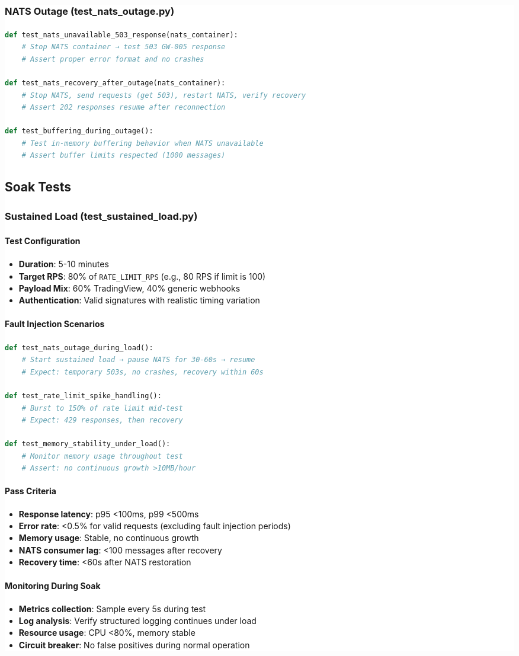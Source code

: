 ### NATS Outage (test_nats_outage.py)
```python
def test_nats_unavailable_503_response(nats_container):
    # Stop NATS container → test 503 GW-005 response
    # Assert proper error format and no crashes

def test_nats_recovery_after_outage(nats_container):
    # Stop NATS, send requests (get 503), restart NATS, verify recovery
    # Assert 202 responses resume after reconnection

def test_buffering_during_outage():
    # Test in-memory buffering behavior when NATS unavailable
    # Assert buffer limits respected (1000 messages)
```

## Soak Tests

### Sustained Load (test_sustained_load.py)

#### Test Configuration
- **Duration**: 5-10 minutes
- **Target RPS**: 80% of `RATE_LIMIT_RPS` (e.g., 80 RPS if limit is 100)
- **Payload Mix**: 60% TradingView, 40% generic webhooks
- **Authentication**: Valid signatures with realistic timing variation

#### Fault Injection Scenarios
```python
def test_nats_outage_during_load():
    # Start sustained load → pause NATS for 30-60s → resume
    # Expect: temporary 503s, no crashes, recovery within 60s

def test_rate_limit_spike_handling():
    # Burst to 150% of rate limit mid-test
    # Expect: 429 responses, then recovery

def test_memory_stability_under_load():
    # Monitor memory usage throughout test
    # Assert: no continuous growth >10MB/hour
```

#### Pass Criteria
- **Response latency**: p95 <100ms, p99 <500ms
- **Error rate**: <0.5% for valid requests (excluding fault injection periods)
- **Memory usage**: Stable, no continuous growth
- **NATS consumer lag**: <100 messages after recovery
- **Recovery time**: <60s after NATS restoration

#### Monitoring During Soak
- **Metrics collection**: Sample every 5s during test
- **Log analysis**: Verify structured logging continues under load
- **Resource usage**: CPU <80%, memory stable
- **Circuit breaker**: No false positives during normal operation
